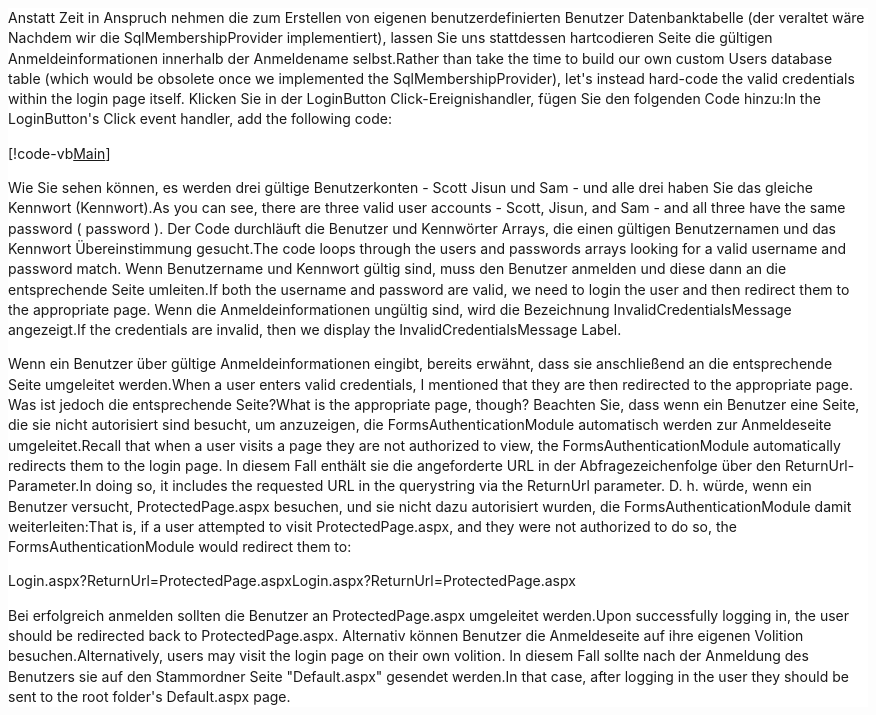 <span data-ttu-id="4504f-287">Anstatt Zeit in Anspruch nehmen die zum Erstellen von eigenen benutzerdefinierten Benutzer Datenbanktabelle (der veraltet wäre Nachdem wir die SqlMembershipProvider implementiert), lassen Sie uns stattdessen hartcodieren Seite die gültigen Anmeldeinformationen innerhalb der Anmeldename selbst.</span><span class="sxs-lookup"><span data-stu-id="4504f-287">Rather than take the time to build our own custom Users database table (which would be obsolete once we implemented the SqlMembershipProvider), let's instead hard-code the valid credentials within the login page itself.</span></span> <span data-ttu-id="4504f-288">Klicken Sie in der LoginButton Click-Ereignishandler, fügen Sie den folgenden Code hinzu:</span><span class="sxs-lookup"><span data-stu-id="4504f-288">In the LoginButton's Click event handler, add the following code:</span></span>

[!code-vb[Main](an-overview-of-forms-authentication-vb/samples/sample5.vb)]

<span data-ttu-id="4504f-289">Wie Sie sehen können, es werden drei gültige Benutzerkonten - Scott Jisun und Sam - und alle drei haben Sie das gleiche Kennwort (Kennwort).</span><span class="sxs-lookup"><span data-stu-id="4504f-289">As you can see, there are three valid user accounts - Scott, Jisun, and Sam - and all three have the same password ( password ).</span></span> <span data-ttu-id="4504f-290">Der Code durchläuft die Benutzer und Kennwörter Arrays, die einen gültigen Benutzernamen und das Kennwort Übereinstimmung gesucht.</span><span class="sxs-lookup"><span data-stu-id="4504f-290">The code loops through the users and passwords arrays looking for a valid username and password match.</span></span> <span data-ttu-id="4504f-291">Wenn Benutzername und Kennwort gültig sind, muss den Benutzer anmelden und diese dann an die entsprechende Seite umleiten.</span><span class="sxs-lookup"><span data-stu-id="4504f-291">If both the username and password are valid, we need to login the user and then redirect them to the appropriate page.</span></span> <span data-ttu-id="4504f-292">Wenn die Anmeldeinformationen ungültig sind, wird die Bezeichnung InvalidCredentialsMessage angezeigt.</span><span class="sxs-lookup"><span data-stu-id="4504f-292">If the credentials are invalid, then we display the InvalidCredentialsMessage Label.</span></span>

<span data-ttu-id="4504f-293">Wenn ein Benutzer über gültige Anmeldeinformationen eingibt, bereits erwähnt, dass sie anschließend an die entsprechende Seite umgeleitet werden.</span><span class="sxs-lookup"><span data-stu-id="4504f-293">When a user enters valid credentials, I mentioned that they are then redirected to the appropriate page.</span></span> <span data-ttu-id="4504f-294">Was ist jedoch die entsprechende Seite?</span><span class="sxs-lookup"><span data-stu-id="4504f-294">What is the appropriate page, though?</span></span> <span data-ttu-id="4504f-295">Beachten Sie, dass wenn ein Benutzer eine Seite, die sie nicht autorisiert sind besucht, um anzuzeigen, die FormsAuthenticationModule automatisch werden zur Anmeldeseite umgeleitet.</span><span class="sxs-lookup"><span data-stu-id="4504f-295">Recall that when a user visits a page they are not authorized to view, the FormsAuthenticationModule automatically redirects them to the login page.</span></span> <span data-ttu-id="4504f-296">In diesem Fall enthält sie die angeforderte URL in der Abfragezeichenfolge über den ReturnUrl-Parameter.</span><span class="sxs-lookup"><span data-stu-id="4504f-296">In doing so, it includes the requested URL in the querystring via the ReturnUrl parameter.</span></span> <span data-ttu-id="4504f-297">D. h. würde, wenn ein Benutzer versucht, ProtectedPage.aspx besuchen, und sie nicht dazu autorisiert wurden, die FormsAuthenticationModule damit weiterleiten:</span><span class="sxs-lookup"><span data-stu-id="4504f-297">That is, if a user attempted to visit ProtectedPage.aspx, and they were not authorized to do so, the FormsAuthenticationModule would redirect them to:</span></span>

<span data-ttu-id="4504f-298">Login.aspx?ReturnUrl=ProtectedPage.aspx</span><span class="sxs-lookup"><span data-stu-id="4504f-298">Login.aspx?ReturnUrl=ProtectedPage.aspx</span></span>

<span data-ttu-id="4504f-299">Bei erfolgreich anmelden sollten die Benutzer an ProtectedPage.aspx umgeleitet werden.</span><span class="sxs-lookup"><span data-stu-id="4504f-299">Upon successfully logging in, the user should be redirected back to ProtectedPage.aspx.</span></span> <span data-ttu-id="4504f-300">Alternativ können Benutzer die Anmeldeseite auf ihre eigenen Volition besuchen.</span><span class="sxs-lookup"><span data-stu-id="4504f-300">Alternatively, users may visit the login page on their own volition.</span></span> <span data-ttu-id="4504f-301">In diesem Fall sollte nach der Anmeldung des Benutzers sie auf den Stammordner Seite "Default.aspx" gesendet werden.</span><span class="sxs-lookup"><span data-stu-id="4504f-301">In that case, after logging in the user they should be sent to the root folder's Default.aspx page.</span></span>
